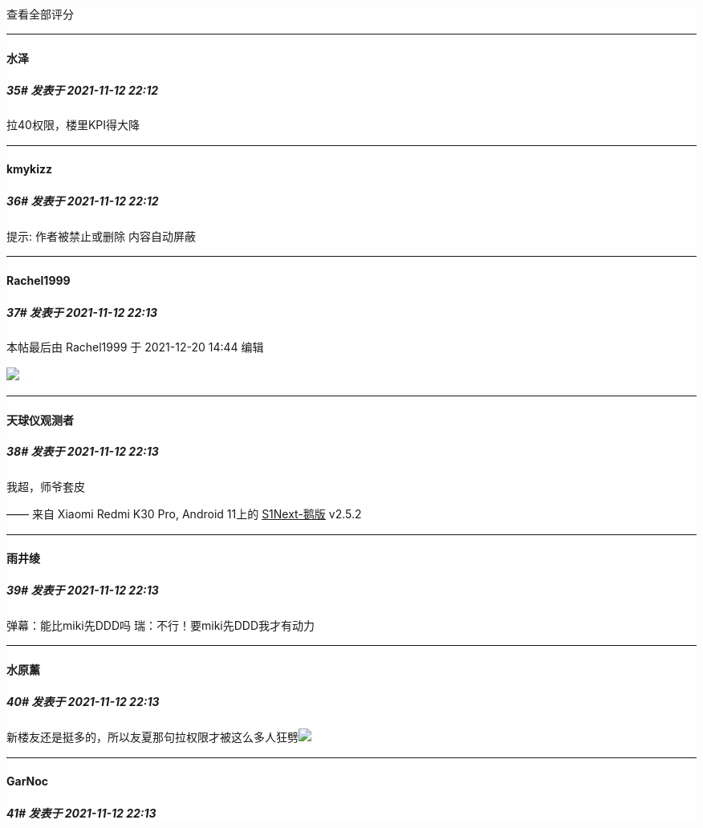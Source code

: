 查看全部评分

*****

####  水泽  
##### 35#       发表于 2021-11-12 22:12

拉40权限，楼里KPI得大降

*****

####  kmykizz  
##### 36#       发表于 2021-11-12 22:12

提示: 作者被禁止或删除 内容自动屏蔽

*****

####  Rachel1999  
##### 37#       发表于 2021-11-12 22:13

 本帖最后由 Rachel1999 于 2021-12-20 14:44 编辑 

<img src="https://static.saraba1st.com/image/smiley/face2017/009.gif" referrerpolicy="no-referrer"> 

*****

####  天球仪观测者  
##### 38#       发表于 2021-11-12 22:13

我超，师爷套皮

—— 来自 Xiaomi Redmi K30 Pro, Android 11上的 [S1Next-鹅版](https://github.com/ykrank/S1-Next/releases) v2.5.2

*****

####  雨井绫  
##### 39#       发表于 2021-11-12 22:13

弹幕：能比miki先DDD吗
瑞：不行！要miki先DDD我才有动力

*****

####  水原薰  
##### 40#       发表于 2021-11-12 22:13

新楼友还是挺多的，所以友夏那句拉权限才被这么多人狂劈<img src="https://static.saraba1st.com/image/smiley/face2017/009.gif" referrerpolicy="no-referrer">

*****

####  GarNoc  
##### 41#       发表于 2021-11-12 22:13
